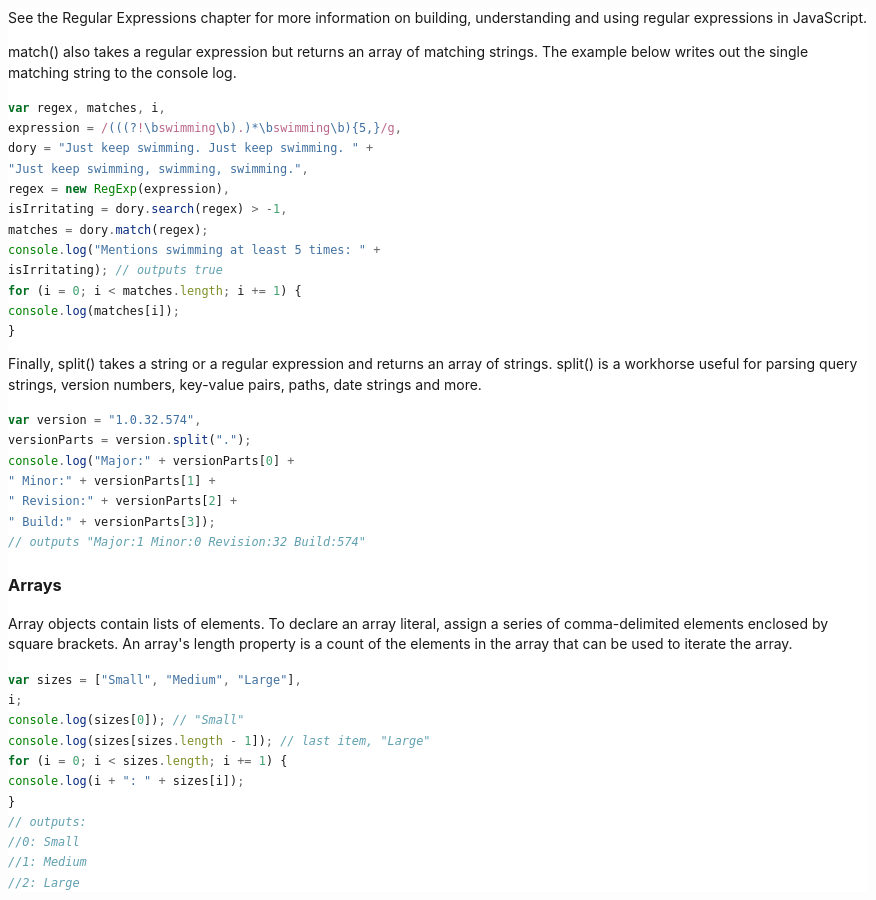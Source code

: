 See the Regular Expressions chapter for more information on building, understanding and
using regular expressions in JavaScript.

match() also takes a regular expression but returns an array of matching strings. The
example below writes out the single matching string to the console log.

```javascript
var regex, matches, i,
expression = /(((?!\bswimming\b).)*\bswimming\b){5,}/g,
dory = "Just keep swimming. Just keep swimming. " +
"Just keep swimming, swimming, swimming.",
regex = new RegExp(expression),
isIrritating = dory.search(regex) > -1,
matches = dory.match(regex);
console.log("Mentions swimming at least 5 times: " +
isIrritating); // outputs true
for (i = 0; i < matches.length; i += 1) {
console.log(matches[i]);
}
```

Finally, split() takes a string or a regular expression and returns an array of strings. split() is
a workhorse useful for parsing query strings, version numbers, key-value pairs, paths, date
strings and more.

```javascript
var version = "1.0.32.574",
versionParts = version.split(".");
console.log("Major:" + versionParts[0] +
" Minor:" + versionParts[1] +
" Revision:" + versionParts[2] +
" Build:" + versionParts[3]);
// outputs "Major:1 Minor:0 Revision:32 Build:574"
```

### Arrays

Array objects contain lists of elements. To declare an array literal, assign a series of
comma-delimited elements enclosed by square brackets. An array's length property is a
count of the elements in the array that can be used to iterate the array.

```javascript
var sizes = ["Small", "Medium", "Large"],
i;
console.log(sizes[0]); // "Small"
console.log(sizes[sizes.length - 1]); // last item, "Large"
for (i = 0; i < sizes.length; i += 1) {
console.log(i + ": " + sizes[i]);
}
// outputs:
//0: Small
//1: Medium
//2: Large
```

